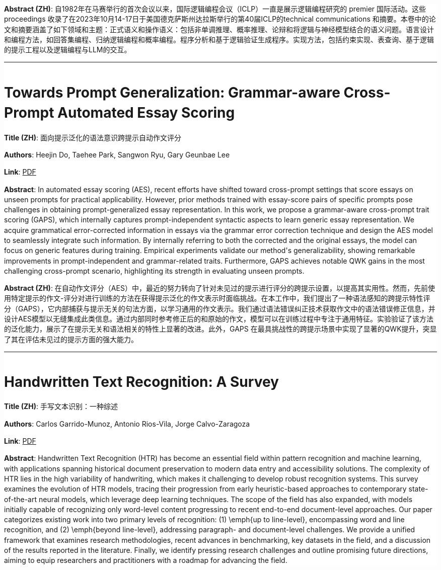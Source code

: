 **Abstract (ZH)**: 自1982年在马赛举行的首次会议以来，国际逻辑编程会议（ICLP）一直是展示逻辑编程研究的 premier 国际活动。这些 proceedings 收录了在2023年10月14-17日于美国德克萨斯州达拉斯举行的第40届ICLP的technical communications 和摘要。本卷中的论文和摘要涵盖了如下领域和主题：正式语义和操作语义：包括非单调推理、概率推理、论辩和将逻辑与神经模型结合的语义问题。语言设计和编程方法，如回答集编程、归纳逻辑编程和概率编程。程序分析和基于逻辑验证生成程序。实现方法，包括约束实现、表查询、基于逻辑的提示工程以及逻辑编程与LLM的交互。 

---
# Towards Prompt Generalization: Grammar-aware Cross-Prompt Automated Essay Scoring 

**Title (ZH)**: 面向提示泛化的语法意识跨提示自动作文评分 

**Authors**: Heejin Do, Taehee Park, Sangwon Ryu, Gary Geunbae Lee  

**Link**: [PDF](https://arxiv.org/pdf/2502.08450)  

**Abstract**: In automated essay scoring (AES), recent efforts have shifted toward cross-prompt settings that score essays on unseen prompts for practical applicability. However, prior methods trained with essay-score pairs of specific prompts pose challenges in obtaining prompt-generalized essay representation. In this work, we propose a grammar-aware cross-prompt trait scoring (GAPS), which internally captures prompt-independent syntactic aspects to learn generic essay representation. We acquire grammatical error-corrected information in essays via the grammar error correction technique and design the AES model to seamlessly integrate such information. By internally referring to both the corrected and the original essays, the model can focus on generic features during training. Empirical experiments validate our method's generalizability, showing remarkable improvements in prompt-independent and grammar-related traits. Furthermore, GAPS achieves notable QWK gains in the most challenging cross-prompt scenario, highlighting its strength in evaluating unseen prompts. 

**Abstract (ZH)**: 在自动作文评分（AES）中，最近的努力转向了针对未见过的提示进行评分的跨提示设置，以提高其实用性。然而，先前使用特定提示的作文-评分对进行训练的方法在获得提示泛化的作文表示时面临挑战。在本工作中，我们提出了一种语法感知的跨提示特性评分（GAPS），它内部捕获与提示无关的句法方面，以学习通用的作文表示。我们通过语法错误纠正技术获取作文中的语法错误修正信息，并设计AES模型以无缝集成此类信息。通过内部同时参考修正后的和原始的作文，模型可以在训练过程中专注于通用特征。实验验证了该方法的泛化能力，展示了在提示无关和语法相关的特性上显著的改进。此外，GAPS 在最具挑战性的跨提示场景中实现了显著的QWK提升，突显了其在评估未见过的提示方面的强大能力。 

---
# Handwritten Text Recognition: A Survey 

**Title (ZH)**: 手写文本识别：一种综述 

**Authors**: Carlos Garrido-Munoz, Antonio Rios-Vila, Jorge Calvo-Zaragoza  

**Link**: [PDF](https://arxiv.org/pdf/2502.08417)  

**Abstract**: Handwritten Text Recognition (HTR) has become an essential field within pattern recognition and machine learning, with applications spanning historical document preservation to modern data entry and accessibility solutions. The complexity of HTR lies in the high variability of handwriting, which makes it challenging to develop robust recognition systems. This survey examines the evolution of HTR models, tracing their progression from early heuristic-based approaches to contemporary state-of-the-art neural models, which leverage deep learning techniques. The scope of the field has also expanded, with models initially capable of recognizing only word-level content progressing to recent end-to-end document-level approaches. Our paper categorizes existing work into two primary levels of recognition: (1) \emph{up to line-level}, encompassing word and line recognition, and (2) \emph{beyond line-level}, addressing paragraph- and document-level challenges. We provide a unified framework that examines research methodologies, recent advances in benchmarking, key datasets in the field, and a discussion of the results reported in the literature. Finally, we identify pressing research challenges and outline promising future directions, aiming to equip researchers and practitioners with a roadmap for advancing the field. 
